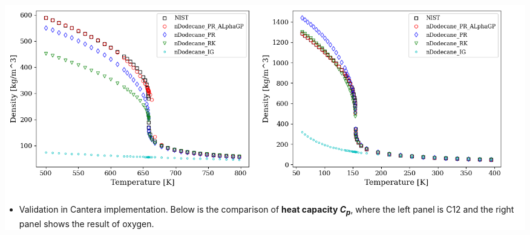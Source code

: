 <img src="figs/PRAlphaGP_C12_Density.png" style="width:48%;" /> <img src="figs/PRAlphaGP_oxygen_Density.png" style="width:48%;" />

+ Validation in Cantera implementation. Below is the comparison of **heat capacity $C_p$**, where the left panel is C12 and the right panel shows the result of oxygen.
